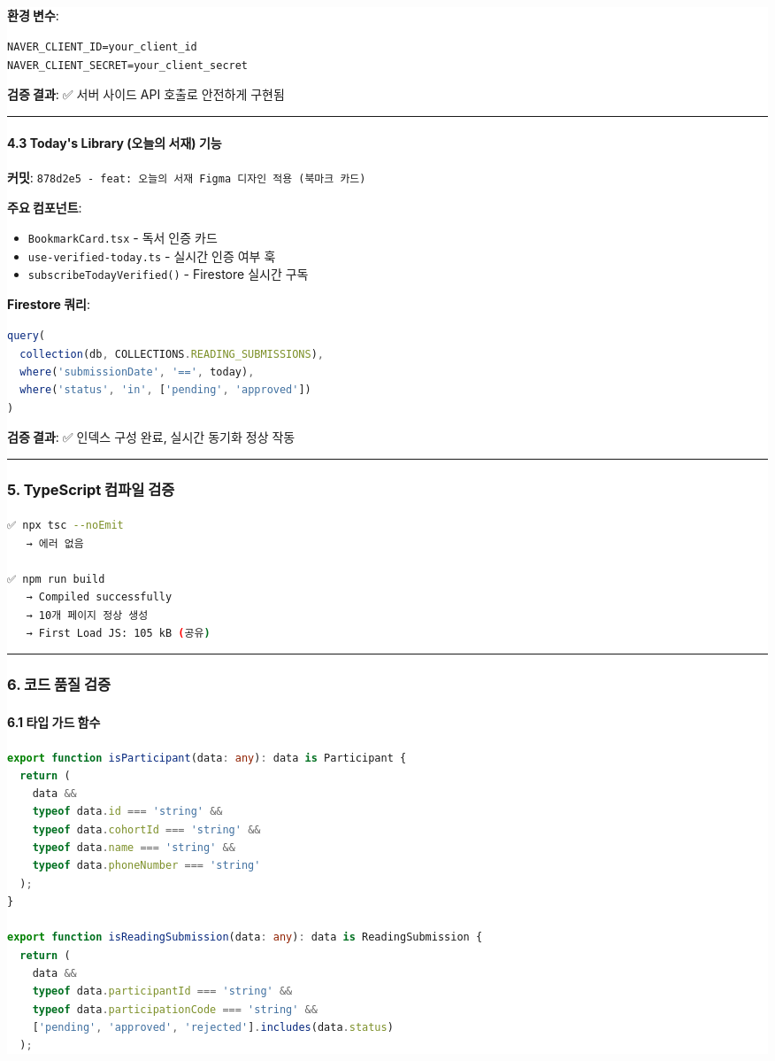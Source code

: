 **환경 변수**:
```env
NAVER_CLIENT_ID=your_client_id
NAVER_CLIENT_SECRET=your_client_secret
```

**검증 결과**: ✅ 서버 사이드 API 호출로 안전하게 구현됨

---

#### 4.3 Today's Library (오늘의 서재) 기능

**커밋**: `878d2e5 - feat: 오늘의 서재 Figma 디자인 적용 (북마크 카드)`

**주요 컴포넌트**:
- `BookmarkCard.tsx` - 독서 인증 카드
- `use-verified-today.ts` - 실시간 인증 여부 훅
- `subscribeTodayVerified()` - Firestore 실시간 구독

**Firestore 쿼리**:
```typescript
query(
  collection(db, COLLECTIONS.READING_SUBMISSIONS),
  where('submissionDate', '==', today),
  where('status', 'in', ['pending', 'approved'])
)
```

**검증 결과**: ✅ 인덱스 구성 완료, 실시간 동기화 정상 작동

---

### 5. TypeScript 컴파일 검증

```bash
✅ npx tsc --noEmit
   → 에러 없음

✅ npm run build
   → Compiled successfully
   → 10개 페이지 정상 생성
   → First Load JS: 105 kB (공유)
```

---

### 6. 코드 품질 검증

#### 6.1 타입 가드 함수

```typescript
export function isParticipant(data: any): data is Participant {
  return (
    data &&
    typeof data.id === 'string' &&
    typeof data.cohortId === 'string' &&
    typeof data.name === 'string' &&
    typeof data.phoneNumber === 'string'
  );
}

export function isReadingSubmission(data: any): data is ReadingSubmission {
  return (
    data &&
    typeof data.participantId === 'string' &&
    typeof data.participationCode === 'string' &&
    ['pending', 'approved', 'rejected'].includes(data.status)
  );
```